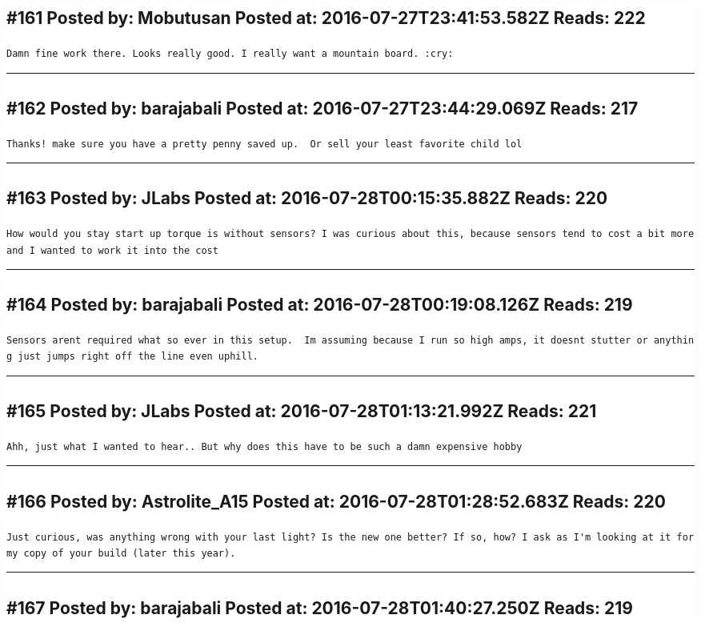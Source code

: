 ## \#161 Posted by: Mobutusan Posted at: 2016-07-27T23:41:53.582Z Reads: 222

```
Damn fine work there. Looks really good. I really want a mountain board. :cry:
```

---
## \#162 Posted by: barajabali Posted at: 2016-07-27T23:44:29.069Z Reads: 217

```
Thanks! make sure you have a pretty penny saved up.  Or sell your least favorite child lol
```

---
## \#163 Posted by: JLabs Posted at: 2016-07-28T00:15:35.882Z Reads: 220

```
How would you stay start up torque is without sensors? I was curious about this, because sensors tend to cost a bit more and I wanted to work it into the cost
```

---
## \#164 Posted by: barajabali Posted at: 2016-07-28T00:19:08.126Z Reads: 219

```
Sensors arent required what so ever in this setup.  Im assuming because I run so high amps, it doesnt stutter or anything just jumps right off the line even uphill.
```

---
## \#165 Posted by: JLabs Posted at: 2016-07-28T01:13:21.992Z Reads: 221

```
Ahh, just what I wanted to hear.. But why does this have to be such a damn expensive hobby
```

---
## \#166 Posted by: Astrolite_A15 Posted at: 2016-07-28T01:28:52.683Z Reads: 220

```
Just curious, was anything wrong with your last light? Is the new one better? If so, how? I ask as I'm looking at it for my copy of your build (later this year).
```

---
## \#167 Posted by: barajabali Posted at: 2016-07-28T01:40:27.250Z Reads: 219
